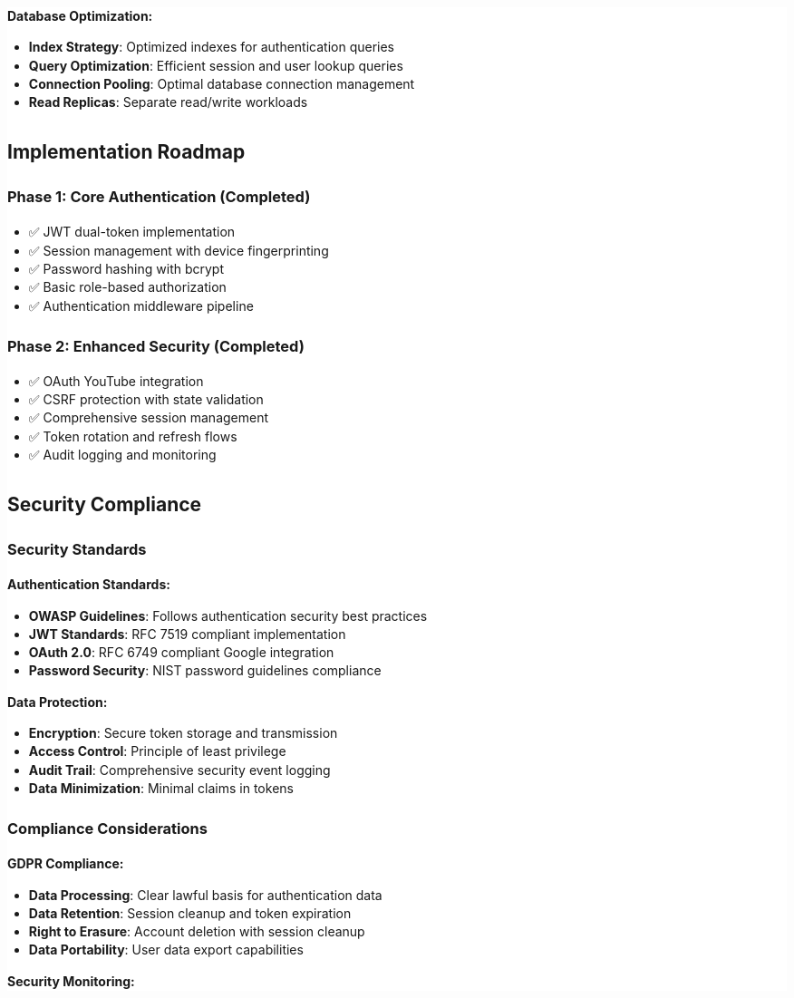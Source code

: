 **Database Optimization:**

- **Index Strategy**: Optimized indexes for authentication queries
- **Query Optimization**: Efficient session and user lookup queries
- **Connection Pooling**: Optimal database connection management
- **Read Replicas**: Separate read/write workloads

## Implementation Roadmap

### Phase 1: Core Authentication (Completed)

- ✅ JWT dual-token implementation
- ✅ Session management with device fingerprinting
- ✅ Password hashing with bcrypt
- ✅ Basic role-based authorization
- ✅ Authentication middleware pipeline

### Phase 2: Enhanced Security (Completed)

- ✅ OAuth YouTube integration
- ✅ CSRF protection with state validation
- ✅ Comprehensive session management
- ✅ Token rotation and refresh flows
- ✅ Audit logging and monitoring

## Security Compliance

### Security Standards

**Authentication Standards:**

- **OWASP Guidelines**: Follows authentication security best practices
- **JWT Standards**: RFC 7519 compliant implementation
- **OAuth 2.0**: RFC 6749 compliant Google integration
- **Password Security**: NIST password guidelines compliance

**Data Protection:**

- **Encryption**: Secure token storage and transmission
- **Access Control**: Principle of least privilege
- **Audit Trail**: Comprehensive security event logging
- **Data Minimization**: Minimal claims in tokens

### Compliance Considerations

**GDPR Compliance:**

- **Data Processing**: Clear lawful basis for authentication data
- **Data Retention**: Session cleanup and token expiration
- **Right to Erasure**: Account deletion with session cleanup
- **Data Portability**: User data export capabilities

**Security Monitoring:**
